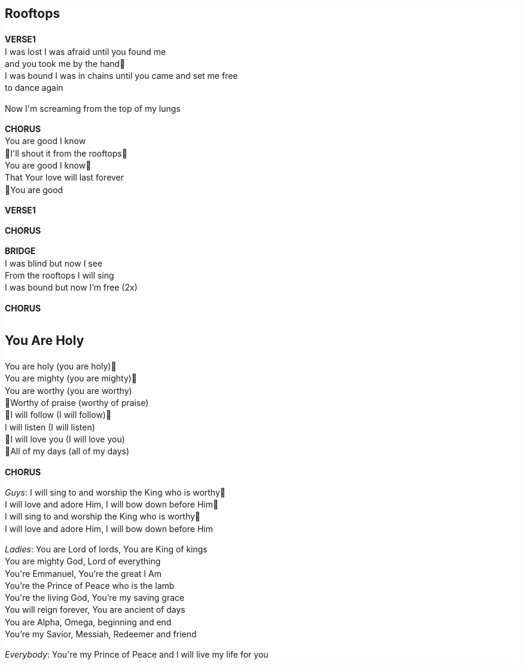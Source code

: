 Rooftops
----
**VERSE1**  
I was lost I was afraid until you found me   
and you took me by the hand  
I was bound I was in chains until you came and set me free   
to dance again

Now I'm screaming from the top of my lungs  

**CHORUS**  
You are good I know  
I'll shout it from the rooftops  
You are good I know  
That Your love will last forever  
You are good

**VERSE1**

**CHORUS**

**BRIDGE**  
I was blind but now I see  
From the rooftops I will sing  
I was bound but now I’m free (2x)

**CHORUS**

You Are Holy
----
<iframe width="100%" height="300" scrolling="no" frameborder="no" allow="autoplay" src="https://w.soundcloud.com/player/?url=https%3A//api.soundcloud.com/tracks/499446537&color=%23ff5500&auto_play=false&hide_related=false&show_comments=true&show_user=true&show_reposts=false&show_teaser=true&visual=true"></iframe>

You are holy (you are holy)  
You are mighty (you are mighty)  
You are worthy (you are worthy)  
Worthy of praise (worthy of praise)  
I will follow (I will follow)  
I will listen (I will listen)  
I will love you (I will love you)  
All of my days (all of my days)

**CHORUS**

*Guys*: I will sing to and worship the King who is worthy  
I will love and adore Him, I will bow down before Him  
I will sing to and worship the King who is worthy  
I will love and adore Him, I will bow down before Him

*Ladies*: You are Lord of lords, You are King of kings  
You are mighty God, Lord of everything  
You're Emmanuel, You’re the great I Am  
You’re the Prince of Peace who is the lamb  
You're the living God, You’re my saving grace  
You will reign forever, You are ancient of days  
You are Alpha, Omega, beginning and end  
You’re my Savior, Messiah, Redeemer and friend

*Everybody*: You're my Prince of Peace and I will live my life for you
